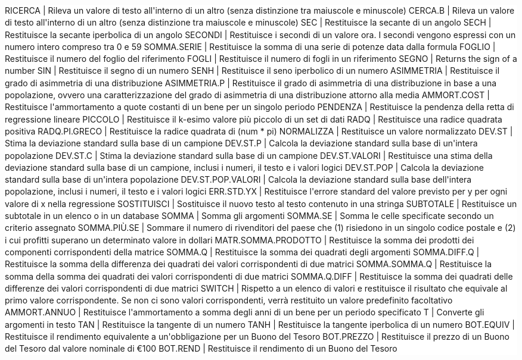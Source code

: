RICERCA                     | Rileva un valore di testo all'interno di un altro (senza distinzione tra maiuscole e minuscole)
CERCA.B                     | Rileva un valore di testo all'interno di un altro (senza distinzione tra maiuscole e minuscole)
SEC                         | Restituisce la secante di un angolo
SECH                        | Restituisce la secante iperbolica di un angolo
SECONDI                     | Restituisce i secondi di un valore ora. I secondi vengono espressi con un numero intero compreso tra 0 e 59
SOMMA.SERIE                 | Restituisce la somma di una serie di potenze data dalla formula
FOGLIO                      | Restituisce il numero del foglio del riferimento
FOGLI                       | Restituisce il numero di fogli in un riferimento
SEGNO                       | Returns the sign of a number
SIN                         | Restituisce il segno di un numero
SENH                        | Restituisce il seno iperbolico di un numero
ASIMMETRIA                  | Restituisce il grado di asimmetria di una distribuzione
ASIMMETRIA.P                | Restituisce il grado di asimmetria di una distribuzione in base a una popolazione, ovvero una caratterizzazione del grado di asimmetria di una distribuzione attorno alla media
AMMORT.COST                 | Restituisce l'ammortamento a quote costanti di un bene per un singolo periodo
PENDENZA                    | Restituisce la pendenza della retta di regressione lineare
PICCOLO                     | Restituisce il k-esimo valore più piccolo di un set di dati
RADQ                        | Restituisce una radice quadrata positiva
RADQ.PI.GRECO               | Restituisce la radice quadrata di (num * pi)
NORMALIZZA                  | Restituisce un valore normalizzato
DEV.ST                      | Stima la deviazione standard sulla base di un campione
DEV.ST.P                    | Calcola la deviazione standard sulla base di un'intera popolazione
DEV.ST.C                    | Stima la deviazione standard sulla base di un campione
DEV.ST.VALORI               | Restituisce una stima della deviazione standard sulla base di un campione, inclusi i numeri, il testo e i valori logici
DEV.ST.POP                  | Calcola la deviazione standard sulla base di un'intera popolazione
DEV.ST.POP.VALORI           | Calcola la deviazione standard sulla base dell'intera popolazione, inclusi i numeri, il testo e i valori logici
ERR.STD.YX                  | Restituisce l'errore standard del valore previsto per y per ogni valore di x nella regressione
SOSTITUISCI                 | Sostituisce il nuovo testo al testo contenuto in una stringa
SUBTOTALE                   | Restituisce un subtotale in un elenco o in un database
SOMMA                       | Somma gli argomenti
SOMMA.SE                    | Somma le celle specificate secondo un criterio assegnato
SOMMA.PIÙ.SE                | Sommare il numero di rivenditori del paese che (1) risiedono in un singolo codice postale e (2) i cui profitti superano un determinato valore in dollari
MATR.SOMMA.PRODOTTO         | Restituisce la somma dei prodotti dei componenti corrispondenti della matrice
SOMMA.Q                     | Restituisce la somma dei quadrati degli argomenti
SOMMA.DIFF.Q                | Restituisce la somma della differenza dei quadrati dei valori corrispondenti di due matrici
SOMMA.SOMMA.Q               | Restituisce la somma della somma dei quadrati dei valori corrispondenti di due matrici
SOMMA.Q.DIFF                | Restituisce la somma dei quadrati delle differenze dei valori corrispondenti di due matrici
SWITCH                      | Rispetto a un elenco di valori e restituisce il risultato che equivale al primo valore corrispondente. Se non ci sono valori corrispondenti, verrà restituito un valore predefinito facoltativo
AMMORT.ANNUO                | Restituisce l'ammortamento a somma degli anni di un bene per un periodo specificato
T                           | Converte gli argomenti in testo
TAN                         | Restituisce la tangente di un numero
TANH                        | Restituisce la tangente iperbolica di un numero
BOT.EQUIV                   | Restituisce il rendimento equivalente a un'obbligazione per un Buono del Tesoro
BOT.PREZZO                  | Restituisce il prezzo di un Buono del Tesoro dal valore nominale di €100
BOT.REND                    | Restituisce il rendimento di un Buono del Tesoro